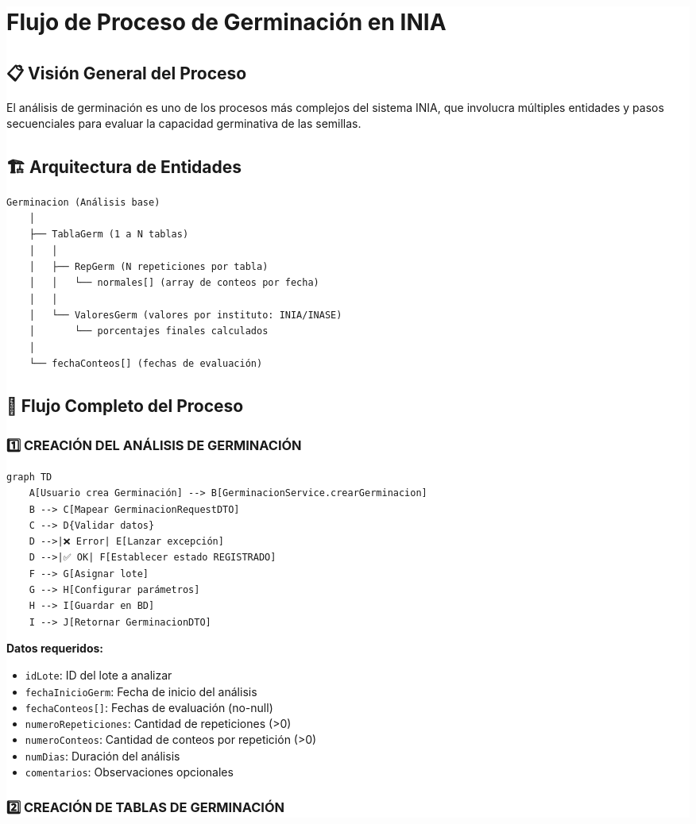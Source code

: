 # Flujo de Proceso de Germinación en INIA

## 📋 Visión General del Proceso

El análisis de germinación es uno de los procesos más complejos del sistema INIA, que involucra múltiples entidades y pasos secuenciales para evaluar la capacidad germinativa de las semillas.

## 🏗️ Arquitectura de Entidades

```
Germinacion (Análisis base)
    │
    ├── TablaGerm (1 a N tablas)
    │   │
    │   ├── RepGerm (N repeticiones por tabla)
    │   │   └── normales[] (array de conteos por fecha)
    │   │
    │   └── ValoresGerm (valores por instituto: INIA/INASE)
    │       └── porcentajes finales calculados
    │
    └── fechaConteos[] (fechas de evaluación)
```

## 🔄 Flujo Completo del Proceso

### 1️⃣ **CREACIÓN DEL ANÁLISIS DE GERMINACIÓN**

```mermaid
graph TD
    A[Usuario crea Germinación] --> B[GerminacionService.crearGerminacion]
    B --> C[Mapear GerminacionRequestDTO]
    C --> D{Validar datos}
    D -->|❌ Error| E[Lanzar excepción]
    D -->|✅ OK| F[Establecer estado REGISTRADO]
    F --> G[Asignar lote]
    G --> H[Configurar parámetros]
    H --> I[Guardar en BD]
    I --> J[Retornar GerminacionDTO]
```

**Datos requeridos:**
- `idLote`: ID del lote a analizar
- `fechaInicioGerm`: Fecha de inicio del análisis
- `fechaConteos[]`: Fechas de evaluación (no-null)
- `numeroRepeticiones`: Cantidad de repeticiones (>0)
- `numeroConteos`: Cantidad de conteos por repetición (>0)
- `numDias`: Duración del análisis
- `comentarios`: Observaciones opcionales

### 2️⃣ **CREACIÓN DE TABLAS DE GERMINACIÓN**
